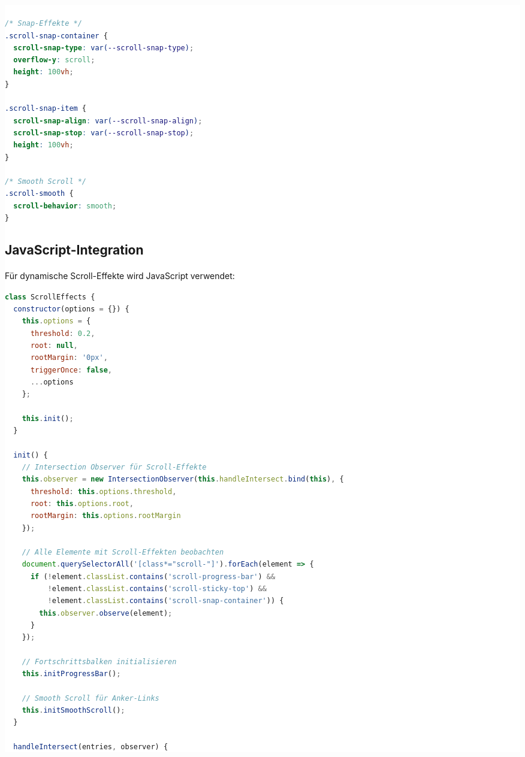 ```css

/* Snap-Effekte */
.scroll-snap-container {
  scroll-snap-type: var(--scroll-snap-type);
  overflow-y: scroll;
  height: 100vh;
}

.scroll-snap-item {
  scroll-snap-align: var(--scroll-snap-align);
  scroll-snap-stop: var(--scroll-snap-stop);
  height: 100vh;
}

/* Smooth Scroll */
.scroll-smooth {
  scroll-behavior: smooth;
}
```

## JavaScript-Integration

Für dynamische Scroll-Effekte wird JavaScript verwendet:

```javascript
class ScrollEffects {
  constructor(options = {}) {
    this.options = {
      threshold: 0.2,
      root: null,
      rootMargin: '0px',
      triggerOnce: false,
      ...options
    };
    
    this.init();
  }
  
  init() {
    // Intersection Observer für Scroll-Effekte
    this.observer = new IntersectionObserver(this.handleIntersect.bind(this), {
      threshold: this.options.threshold,
      root: this.options.root,
      rootMargin: this.options.rootMargin
    });
    
    // Alle Elemente mit Scroll-Effekten beobachten
    document.querySelectorAll('[class*="scroll-"]').forEach(element => {
      if (!element.classList.contains('scroll-progress-bar') && 
          !element.classList.contains('scroll-sticky-top') &&
          !element.classList.contains('scroll-snap-container')) {
        this.observer.observe(element);
      }
    });
    
    // Fortschrittsbalken initialisieren
    this.initProgressBar();
    
    // Smooth Scroll für Anker-Links
    this.initSmoothScroll();
  }
  
  handleIntersect(entries, observer) {
```